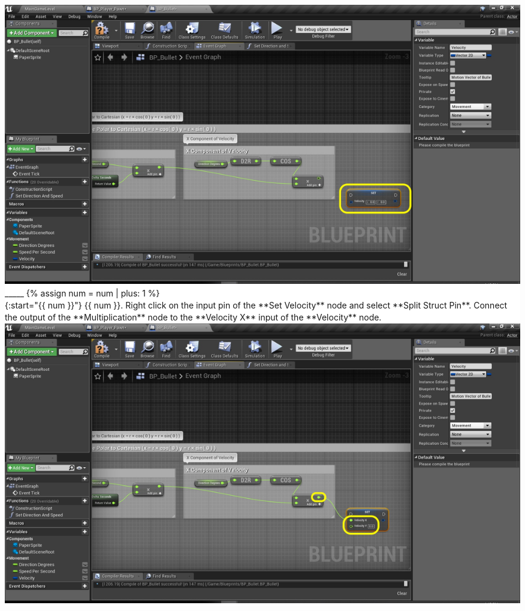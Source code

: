 <img src="images/AddSetBulletVelocity.jpg"  class= "img-fluid"  alt="Create new sprite with button">  
</div>
</div>
_____ 
{% assign num = num | plus: 1 %}
<div class = "row">
<div class="col-12 col-lg-4 col align-self-center">
<div markdown = "1">
{:start="{{ num }}"}
{{ num }}. Right click on the input pin of the **Set Velocity** node and select **Split Struct Pin**.  Connect the output of the **Multiplication** node to the **Velocity X** input of the **Velocity** node.
</div>
</div>
<div class="col-12 col-lg-8">
<img src="images/SplitSructConnectPin.jpg"  class= "img-fluid"  alt="Create new sprite with button">  